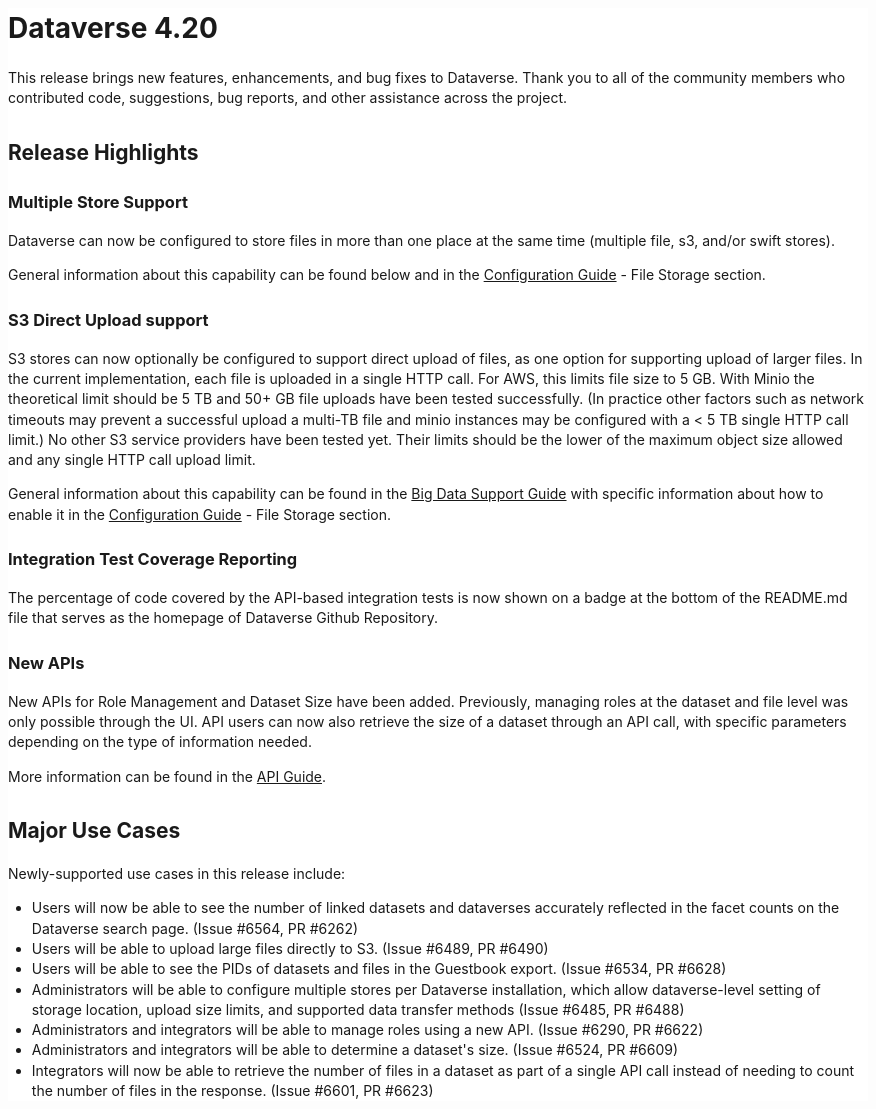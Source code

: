 # Dataverse 4.20

This release brings new features, enhancements, and bug fixes to Dataverse. Thank you to all of the community members who contributed code, suggestions, bug reports, and other assistance across the project.

## Release Highlights

### Multiple Store Support

Dataverse can now be configured to store files in more than one place at the same time (multiple file, s3, and/or swift stores). 

General information about this capability can be found below and in the <a href="http://guides.dataverse.org/en/4.20/installation/config.html">Configuration Guide</a> - File Storage section.

### S3 Direct Upload support

S3 stores can now optionally be configured to support direct upload of files, as one option for supporting upload of larger files. In the current implementation, each file is uploaded in a single HTTP call. For AWS, this limits file size to 5 GB. With Minio the theoretical limit should be 5 TB and 50+ GB file uploads have been tested successfully. (In practice other factors such as network timeouts may prevent a successful upload a multi-TB file and minio instances may be configured with a < 5 TB single HTTP call limit.) No other S3 service providers have been tested yet. Their limits should be the lower of the maximum object size allowed and any single HTTP call upload limit. 

General information about this capability can be found in the <a href="http://guides.dataverse.org/en/4.20/developers/big-data-support.html">Big Data Support Guide</a> with specific information about how to enable it in the <a href="http://guides.dataverse.org/en/4.20/installation/config.html">Configuration Guide</a> - File Storage section.

### Integration Test Coverage Reporting

The percentage of code covered by the API-based integration tests is now shown on a badge at the bottom of the README.md file that serves as the homepage of Dataverse Github Repository.

### New APIs

New APIs for Role Management and Dataset Size have been added. Previously, managing roles at the dataset and file level was only possible through the UI. API users can now also retrieve the size of a dataset through an API call, with specific parameters depending on the type of information needed. 

More information can be found in the <a href="http://guides.dataverse.org/en/4.20/api">API Guide</a>.

## Major Use Cases

Newly-supported use cases in this release include:

- Users will now be able to see the number of linked datasets and dataverses accurately reflected in the facet counts on the Dataverse search page. (Issue #6564, PR #6262)
- Users will be able to upload large files directly to S3. (Issue #6489, PR #6490)
- Users will be able to see the PIDs of datasets and files in the Guestbook export. (Issue #6534, PR #6628)
- Administrators will be able to configure multiple stores per Dataverse installation, which allow dataverse-level setting of storage location, upload size limits, and supported data transfer methods (Issue #6485, PR #6488)
- Administrators and integrators will be able to manage roles using a new API. (Issue #6290, PR #6622)
- Administrators and integrators will be able to determine a dataset's size. (Issue #6524, PR #6609) 
- Integrators will now be able to retrieve the number of files in a dataset as part of a single API call instead of needing to count the number of files in the response. (Issue #6601, PR #6623)
